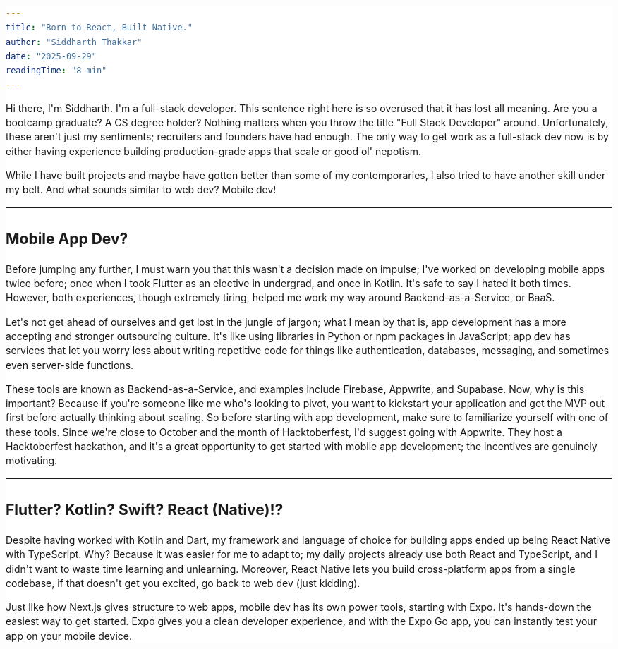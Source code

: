 ```yaml
---
title: "Born to React, Built Native."
author: "Siddharth Thakkar"
date: "2025-09-29"
readingTime: "8 min"
---
```


Hi there, I'm Siddharth. I'm a full-stack developer. This sentence right here is so overused that it has lost all meaning. Are you a bootcamp graduate? A CS degree holder? Nothing matters when you throw the title "Full Stack Developer" around. Unfortunately, these aren't just my sentiments; recruiters and founders have had enough. The only way to get work as a full-stack dev now is by either having experience building production-grade apps that scale or good ol' nepotism.

While I have built projects and maybe have gotten better than some of my contemporaries, I also tried to have another skill under my belt. And what sounds similar to web dev? Mobile dev!

---

## Mobile App Dev?

Before jumping any further, I must warn you that this wasn't a decision made on impulse; I've worked on developing mobile apps twice before; once when I took Flutter as an elective in undergrad, and once in Kotlin. It's safe to say I hated it both times. However, both experiences, though extremely tiring, helped me work my way around Backend-as-a-Service, or BaaS.

Let's not get ahead of ourselves and get lost in the jungle of jargon; what I mean by that is, app development has a more accepting and stronger outsourcing culture. It's like using libraries in Python or npm packages in JavaScript; app dev has services that let you worry less about writing repetitive code for things like authentication, databases, messaging, and sometimes even server-side functions.

These tools are known as Backend-as-a-Service, and examples include Firebase, Appwrite, and Supabase. Now, why is this important? Because if you're someone like me who's looking to pivot, you want to kickstart your application and get the MVP out first before actually thinking about scaling. So before starting with app development, make sure to familiarize yourself with one of these tools. Since we're close to October and the month of Hacktoberfest, I'd suggest going with Appwrite. They host a Hacktoberfest hackathon, and it's a great opportunity to get started with mobile app development; the incentives are genuinely motivating.

---

## Flutter? Kotlin? Swift? React (Native)!?

Despite having worked with Kotlin and Dart, my framework and language of choice for building apps ended up being React Native with TypeScript. Why? Because it was easier for me to adapt to; my daily projects already use both React and TypeScript, and I didn't want to waste time learning and unlearning. Moreover, React Native lets you build cross-platform apps from a single codebase, if that doesn't get you excited, go back to web dev (just kidding).

Just like how Next.js gives structure to web apps, mobile dev has its own power tools, starting with Expo. It's hands-down the easiest way to get started. Expo gives you a clean developer experience, and with the Expo Go app, you can instantly test your app on your mobile device.
